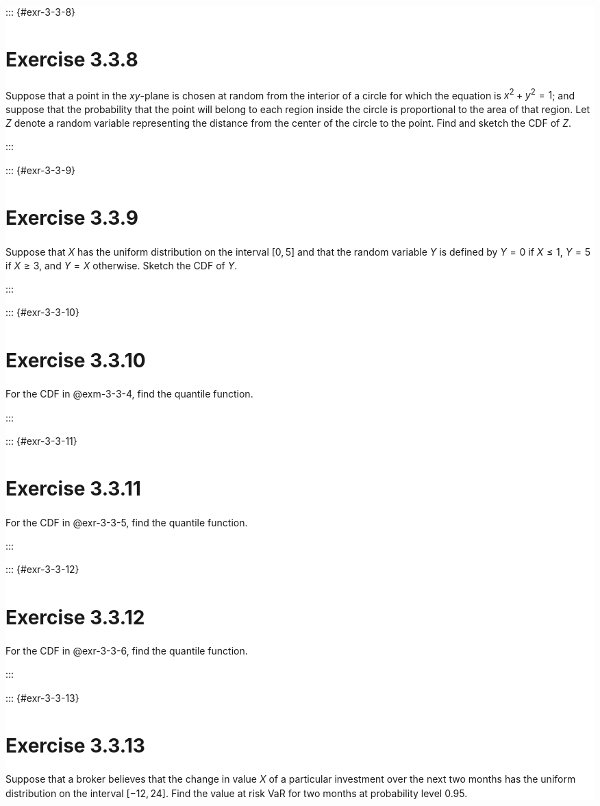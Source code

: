 ::: {#exr-3-3-8}

# Exercise 3.3.8

Suppose that a point in the $xy$-plane is chosen at random from the interior of a circle for which the equation is $x^2 + y^2 = 1$; and suppose that the probability that the point will belong to each region inside the circle is proportional to the area of that region. Let $Z$ denote a random variable representing the distance from the center of the circle to the point. Find and sketch the CDF of $Z$.

:::

::: {#exr-3-3-9}

# Exercise 3.3.9

Suppose that $X$ has the uniform distribution on the interval $[0, 5]$ and that the random variable $Y$ is defined by $Y = 0$ if $X \leq 1$, $Y = 5$ if $X \geq 3$, and $Y = X$ otherwise. Sketch the CDF of $Y$.

:::

::: {#exr-3-3-10}

# Exercise 3.3.10

For the CDF in @exm-3-3-4, find the quantile function.

:::

::: {#exr-3-3-11}

# Exercise 3.3.11

For the CDF in @exr-3-3-5, find the quantile function.

:::

::: {#exr-3-3-12}

# Exercise 3.3.12

For the CDF in @exr-3-3-6, find the quantile function.

:::

::: {#exr-3-3-13}

# Exercise 3.3.13

Suppose that a broker believes that the change in value $X$ of a particular investment over the next two months has the uniform distribution on the interval $[−12,24]$. Find the value at risk VaR for two months at probability level 0.95.
